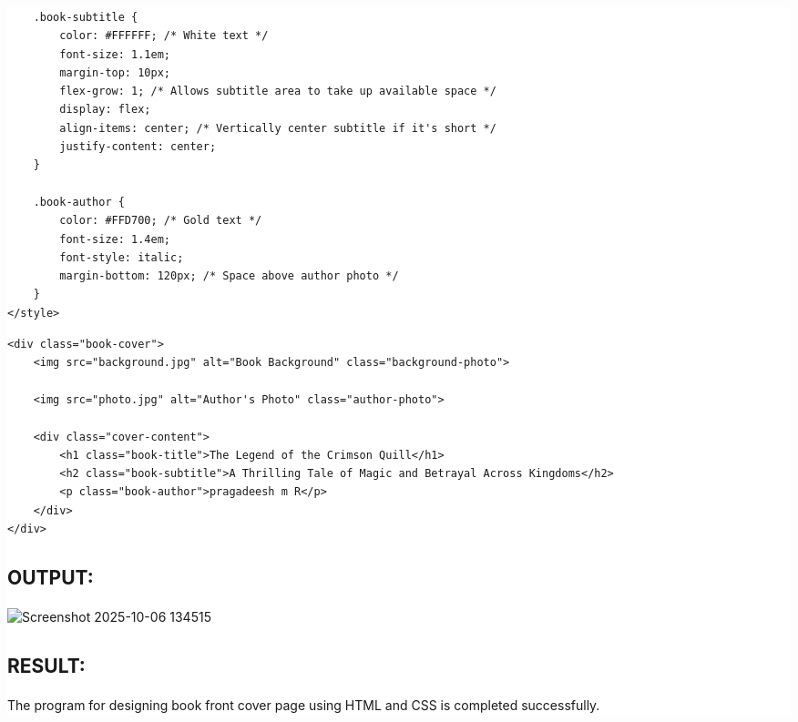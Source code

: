         .book-subtitle {
            color: #FFFFFF; /* White text */
            font-size: 1.1em;
            margin-top: 10px;
            flex-grow: 1; /* Allows subtitle area to take up available space */
            display: flex;
            align-items: center; /* Vertically center subtitle if it's short */
            justify-content: center;
        }

        .book-author {
            color: #FFD700; /* Gold text */
            font-size: 1.4em;
            font-style: italic;
            margin-bottom: 120px; /* Space above author photo */
        }
    </style>
</head>
<body>

    <div class="book-cover">
        <img src="background.jpg" alt="Book Background" class="background-photo">

        <img src="photo.jpg" alt="Author's Photo" class="author-photo">

        <div class="cover-content">
            <h1 class="book-title">The Legend of the Crimson Quill</h1>
            <h2 class="book-subtitle">A Thrilling Tale of Magic and Betrayal Across Kingdoms</h2>
            <p class="book-author">pragadeesh m R</p>
        </div>
    </div>

</body>
</html>


## OUTPUT:

<img width="1920" height="1080" alt="Screenshot 2025-10-06 134515" src="https://github.com/user-attachments/assets/a331c6d0-af23-48c0-8315-7046a0b4a9ce" />


## RESULT:
The program for designing book front cover page using HTML and CSS is completed successfully.
